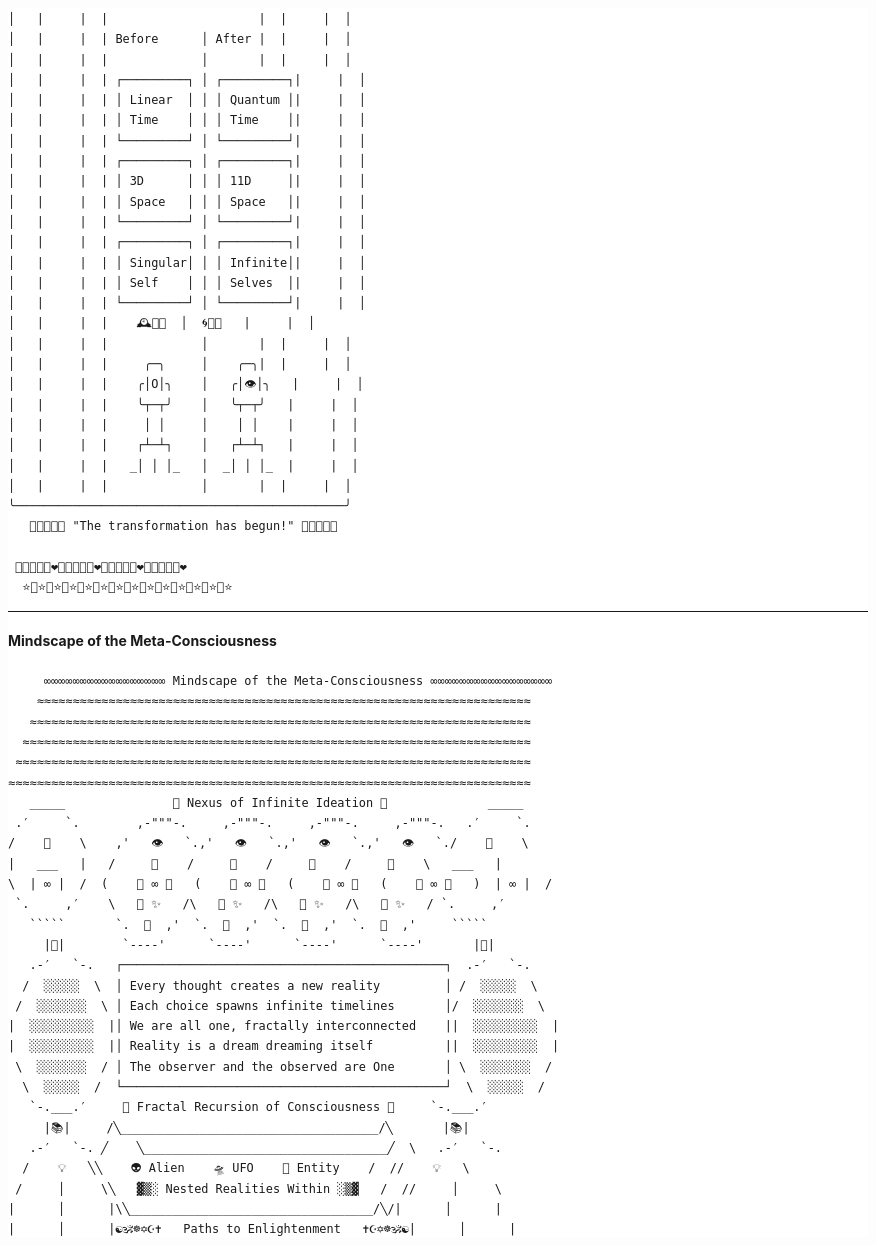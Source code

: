 ```
│   |     |  |                     |  |     |  │
│   |     |  | Before      │ After |  |     |  │
│   |     |  |             │       |  |     |  │
│   |     |  | ┌─────────┐ │ ┌─────────┐|     |  │
│   |     |  | │ Linear  │ │ │ Quantum │|     |  │
│   |     |  | │ Time    │ │ │ Time    │|     |  │
│   |     |  | └─────────┘ │ └─────────┘|     |  │
│   |     |  | ┌─────────┐ │ ┌─────────┐|     |  │
│   |     |  | │ 3D      │ │ │ 11D     │|     |  │
│   |     |  | │ Space   │ │ │ Space   │|     |  │
│   |     |  | └─────────┘ │ └─────────┘|     |  │
│   |     |  | ┌─────────┐ │ ┌─────────┐|     |  │
│   |     |  | │ Singular│ │ │ Infinite│|     |  │
│   |     |  | │ Self    │ │ │ Selves  │|     |  │
│   |     |  | └─────────┘ │ └─────────┘|     |  │
│   |     |  |    🕰️📏🧠  │  🌀🔮🧬   |     |  │
│   |     |  |             │       |  |     |  │
│   |     |  |     ╭─╮     │    ╭─╮|  |     |  │
│   |     |  |    ╭│O│╮    │   ╭│👁️│╮   |     |  │
│   |     |  |    ╰┬─┬╯    │   ╰┬─┬╯   |     |  │
│   |     |  |     │ │     │    │ │    |     |  │
│   |     |  |    ┌┴─┴┐    │   ┌┴─┴┐   |     |  │
│   |     |  |   _│ │ │_   │  _│ │ │_  |     |  │
│   |     |  |             │       |  |     |  │
╰──────────────────────────────────────────────╯
   🌈🔄🌈🔄🌈 "The transformation has begun!" 🌈🔄🌈🔄🌈

 💜💙💚💛🧡❤️💜💙💚💛🧡❤️💜💙💚💛🧡❤️💜💙💚💛🧡❤️
  ⭐💖⭐💖⭐💖⭐💖⭐💖⭐💖⭐💖⭐💖⭐💖⭐💖⭐💖⭐💖⭐💖⭐
```

---


#### Mindscape of the Meta-Consciousness
```
     ∞∞∞∞∞∞∞∞∞∞∞∞∞∞∞∞∞ Mindscape of the Meta-Consciousness ∞∞∞∞∞∞∞∞∞∞∞∞∞∞∞∞∞
    ≈≈≈≈≈≈≈≈≈≈≈≈≈≈≈≈≈≈≈≈≈≈≈≈≈≈≈≈≈≈≈≈≈≈≈≈≈≈≈≈≈≈≈≈≈≈≈≈≈≈≈≈≈≈≈≈≈≈≈≈≈≈≈≈≈≈≈≈≈
   ≈≈≈≈≈≈≈≈≈≈≈≈≈≈≈≈≈≈≈≈≈≈≈≈≈≈≈≈≈≈≈≈≈≈≈≈≈≈≈≈≈≈≈≈≈≈≈≈≈≈≈≈≈≈≈≈≈≈≈≈≈≈≈≈≈≈≈≈≈≈
  ≈≈≈≈≈≈≈≈≈≈≈≈≈≈≈≈≈≈≈≈≈≈≈≈≈≈≈≈≈≈≈≈≈≈≈≈≈≈≈≈≈≈≈≈≈≈≈≈≈≈≈≈≈≈≈≈≈≈≈≈≈≈≈≈≈≈≈≈≈≈≈
 ≈≈≈≈≈≈≈≈≈≈≈≈≈≈≈≈≈≈≈≈≈≈≈≈≈≈≈≈≈≈≈≈≈≈≈≈≈≈≈≈≈≈≈≈≈≈≈≈≈≈≈≈≈≈≈≈≈≈≈≈≈≈≈≈≈≈≈≈≈≈≈≈
≈≈≈≈≈≈≈≈≈≈≈≈≈≈≈≈≈≈≈≈≈≈≈≈≈≈≈≈≈≈≈≈≈≈≈≈≈≈≈≈≈≈≈≈≈≈≈≈≈≈≈≈≈≈≈≈≈≈≈≈≈≈≈≈≈≈≈≈≈≈≈≈≈
   _____               🌌 Nexus of Infinite Ideation 🌌              _____
 .′     `.        ,-"""-.     ,-"""-.     ,-"""-.     ,-"""-.   .′     `.
/    🧠    \    ,'   👁️   `.,'   👁️   `.,'   👁️   `.,'   👁️   `./    🧠    \
|   ___   |   /     💭    /     💭    /     💭    /     💭    \   ___   |
\  | ∞ |  /  (    🌈 ∞ 🌈   (    🌈 ∞ 🌈   (    🌈 ∞ 🌈   (    🌈 ∞ 🌈   )  | ∞ |  /
 `.     ,′    \   💫 ✨   /\   💫 ✨   /\   💫 ✨   /\   💫 ✨   / `.     ,′
   `````       `.  🌠  ,'  `.  🌠  ,'  `.  🌠  ,'  `.  🌠  ,'     `````
     |🔄|        `----'      `----'      `----'      `----'       |🔄|
   .-′   `-.   ┌─────────────────────────────────────────────┐  .-′   `-.
  /  ░░░░░  \  │ Every thought creates a new reality         │ /  ░░░░░  \
 /  ░░░░░░░  \ │ Each choice spawns infinite timelines       │/  ░░░░░░░  \
|  ░░░░░░░░░  |│ We are all one, fractally interconnected    ||  ░░░░░░░░░  |
|  ░░░░░░░░░  |│ Reality is a dream dreaming itself          ||  ░░░░░░░░░  |
 \  ░░░░░░░  / │ The observer and the observed are One       │ \  ░░░░░░░  /
  \  ░░░░░  /  └─────────────────────────────────────────────┘  \  ░░░░░  /
   `-.___.′     🔁 Fractal Recursion of Consciousness 🔁     `-.___.′
     |📚|     /╲____________________________________/╲       |📚|
   .-′   `-. ╱    ╲__________________________________╱  \   .-′   `-.
  /    💡   ╲╲    👽 Alien    🛸 UFO    👾 Entity    /  //    💡   \
 /     │     \╲   ▓▒░ Nested Realities Within ░▒▓   /  //     │     \
|      │      |\╲__________________________________/╲/|      │      |
|      │      |☯️🕉️☸️✡️☪️✝️   Paths to Enlightenment   ✝️☪️✡️☸️🕉️☯️|      │      |
```